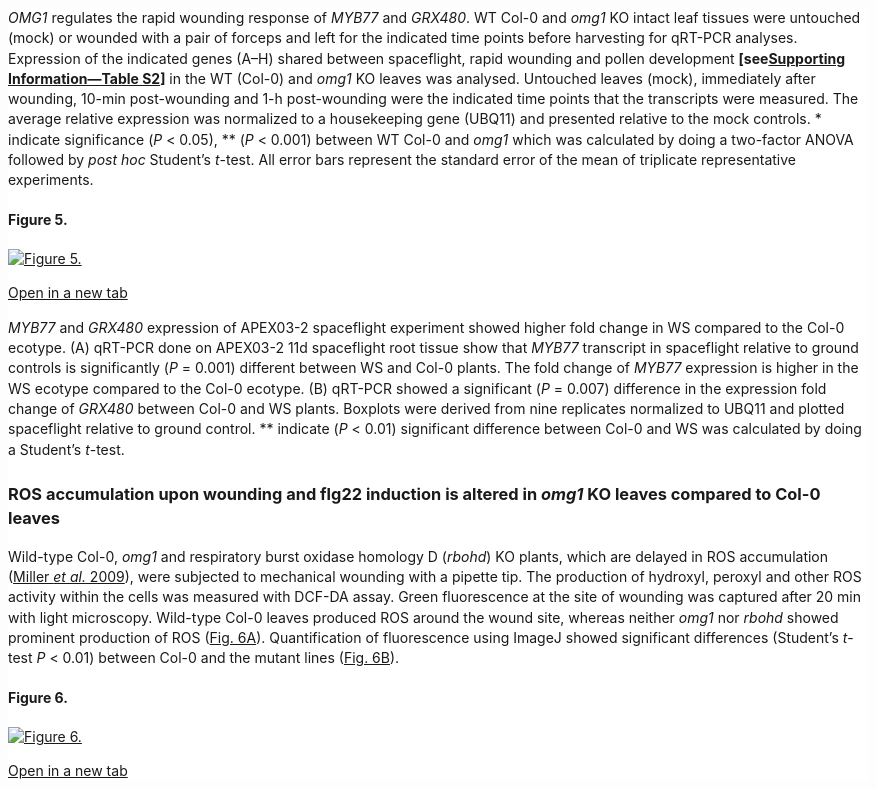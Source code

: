 *OMG1* regulates the rapid wounding response of *MYB77* and *GRX480*. WT Col-0 and *omg1* KO intact leaf tissues were untouched (mock) or wounded with a pair of forceps and left for the indicated time points before harvesting for qRT-PCR analyses. Expression of the indicated genes (A–H) shared between spaceflight, rapid wounding and pollen development **[see**[**Supporting Information—Table S2**](#sup1)**]** in the WT (Col-0) and *omg1* KO leaves was analysed. Untouched leaves (mock), immediately after wounding, 10-min post-wounding and 1-h post-wounding were the indicated time points that the transcripts were measured. The average relative expression was normalized to a housekeeping gene (UBQ11) and presented relative to the mock controls. \* indicate significance (*P* < 0.05), \*\* (*P* < 0.001) between WT Col-0 and *omg1* which was calculated by doing a two-factor ANOVA followed by *post hoc* Student’s *t*-test. All error bars represent the standard error of the mean of triplicate representative experiments.

#### Figure 5.

[![Figure 5.](https://cdn.ncbi.nlm.nih.gov/pmc/blobs/2b01/6348315/ec8e70aeeb63/ply07505.jpg)](https://www.ncbi.nlm.nih.gov/core/lw/2.0/html/tileshop_pmc/tileshop_pmc_inline.html?title=Click%20on%20image%20to%20zoom&p=PMC3&id=6348315_ply07505.jpg)

[Open in a new tab](figure/F5/)

*MYB77* and *GRX480* expression of APEX03-2 spaceflight experiment showed higher fold change in WS compared to the Col-0 ecotype. (A) qRT-PCR done on APEX03-2 11d spaceflight root tissue show that *MYB77* transcript in spaceflight relative to ground controls is significantly (*P* = 0.001) different between WS and Col-0 plants. The fold change of *MYB77* expression is higher in the WS ecotype compared to the Col-0 ecotype. (B) qRT-PCR showed a significant (*P* = 0.007) difference in the expression fold change of *GRX480* between Col-0 and WS plants. Boxplots were derived from nine replicates normalized to UBQ11 and plotted spaceflight relative to ground control. \*\* indicate (*P* < 0.01) significant difference between Col-0 and WS was calculated by doing a Student’s *t*-test.

### ROS accumulation upon wounding and flg22 induction is altered in *omg1* KO leaves compared to Col-0 leaves

Wild-type Col-0, *omg1* and respiratory burst oxidase homology D (*rbohd*) KO plants, which are delayed in ROS accumulation ([Miller *et al.* 2009](#CIT0053)), were subjected to mechanical wounding with a pipette tip. The production of hydroxyl, peroxyl and other ROS activity within the cells was measured with DCF-DA assay. Green fluorescence at the site of wounding was captured after 20 min with light microscopy. Wild-type Col-0 leaves produced ROS around the wound site, whereas neither *omg1* nor *rbohd* showed prominent production of ROS ([Fig. 6A](#F6)). Quantification of fluorescence using ImageJ showed significant differences (Student’s *t*-test *P* < 0.01) between Col-0 and the mutant lines ([Fig. 6B](#F6)).

#### Figure 6.

[![Figure 6.](https://cdn.ncbi.nlm.nih.gov/pmc/blobs/2b01/6348315/031259ab5d11/ply07506.jpg)](https://www.ncbi.nlm.nih.gov/core/lw/2.0/html/tileshop_pmc/tileshop_pmc_inline.html?title=Click%20on%20image%20to%20zoom&p=PMC3&id=6348315_ply07506.jpg)

[Open in a new tab](figure/F6/)
